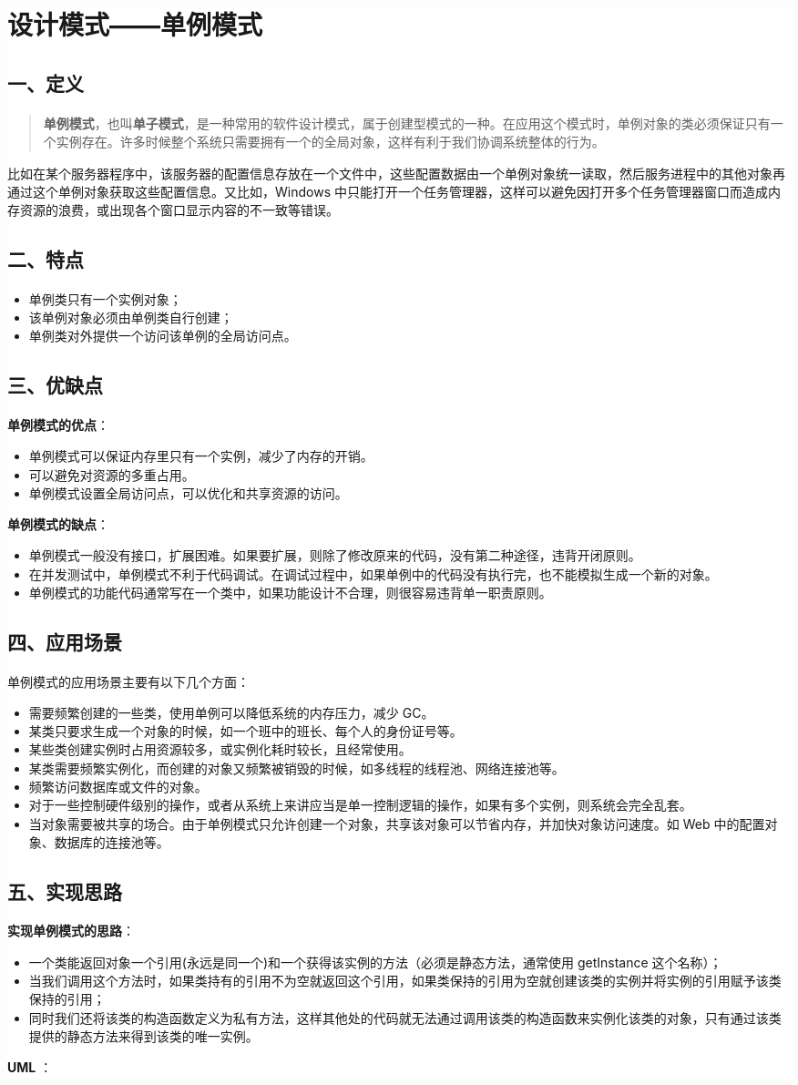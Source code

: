 # 设计模式——单例模式

## 一、定义

> **单例模式**，也叫**单子模式**，是一种常用的软件设计模式，属于创建型模式的一种。在应用这个模式时，单例对象的类必须保证只有一个实例存在。许多时候整个系统只需要拥有一个的全局对象，这样有利于我们协调系统整体的行为。

比如在某个服务器程序中，该服务器的配置信息存放在一个文件中，这些配置数据由一个单例对象统一读取，然后服务进程中的其他对象再通过这个单例对象获取这些配置信息。又比如，Windows 中只能打开一个任务管理器，这样可以避免因打开多个任务管理器窗口而造成内存资源的浪费，或出现各个窗口显示内容的不一致等错误。

## 二、特点

- 单例类只有一个实例对象；
- 该单例对象必须由单例类自行创建；
- 单例类对外提供一个访问该单例的全局访问点。

## 三、优缺点

**单例模式的优点**：

- 单例模式可以保证内存里只有一个实例，减少了内存的开销。
- 可以避免对资源的多重占用。
- 单例模式设置全局访问点，可以优化和共享资源的访问。

**单例模式的缺点**：

- 单例模式一般没有接口，扩展困难。如果要扩展，则除了修改原来的代码，没有第二种途径，违背开闭原则。
- 在并发测试中，单例模式不利于代码调试。在调试过程中，如果单例中的代码没有执行完，也不能模拟生成一个新的对象。
- 单例模式的功能代码通常写在一个类中，如果功能设计不合理，则很容易违背单一职责原则。

## 四、应用场景

单例模式的应用场景主要有以下几个方面：

- 需要频繁创建的一些类，使用单例可以降低系统的内存压力，减少 GC。
- 某类只要求生成一个对象的时候，如一个班中的班长、每个人的身份证号等。
- 某些类创建实例时占用资源较多，或实例化耗时较长，且经常使用。
- 某类需要频繁实例化，而创建的对象又频繁被销毁的时候，如多线程的线程池、网络连接池等。
- 频繁访问数据库或文件的对象。
- 对于一些控制硬件级别的操作，或者从系统上来讲应当是单一控制逻辑的操作，如果有多个实例，则系统会完全乱套。
- 当对象需要被共享的场合。由于单例模式只允许创建一个对象，共享该对象可以节省内存，并加快对象访问速度。如 Web 中的配置对象、数据库的连接池等。

## 五、实现思路

**实现单例模式的思路**：

- 一个类能返回对象一个引用(永远是同一个)和一个获得该实例的方法（必须是静态方法，通常使用 getInstance 这个名称）；
- 当我们调用这个方法时，如果类持有的引用不为空就返回这个引用，如果类保持的引用为空就创建该类的实例并将实例的引用赋予该类保持的引用；
- 同时我们还将该类的构造函数定义为私有方法，这样其他处的代码就无法通过调用该类的构造函数来实例化该类的对象，只有通过该类提供的静态方法来得到该类的唯一实例。

**UML** ：
